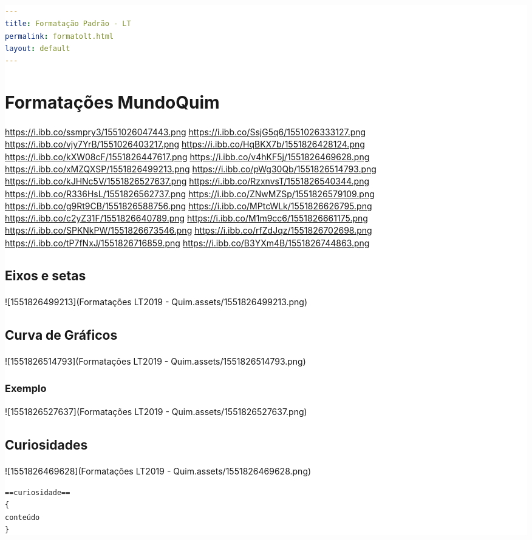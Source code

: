 ```yaml
---
title: Formatação Padrão - LT
permalink: formatolt.html
layout: default
---
```


# Formatações MundoQuim

https://i.ibb.co/ssmpry3/1551026047443.png
https://i.ibb.co/SsjG5q6/1551026333127.png
https://i.ibb.co/vjy7YrB/1551026403217.png
https://i.ibb.co/HqBKX7b/1551826428124.png
https://i.ibb.co/kXW08cF/1551826447617.png
https://i.ibb.co/v4hKF5j/1551826469628.png
https://i.ibb.co/xMZQXSP/1551826499213.png
https://i.ibb.co/pWg30Qb/1551826514793.png
https://i.ibb.co/kJHNc5V/1551826527637.png
https://i.ibb.co/RzxnvsT/1551826540344.png
https://i.ibb.co/R336HsL/1551826562737.png
https://i.ibb.co/ZNwMZSp/1551826579109.png
https://i.ibb.co/g9Rt9CB/1551826588756.png
https://i.ibb.co/MPtcWLk/1551826626795.png
https://i.ibb.co/c2yZ31F/1551826640789.png
https://i.ibb.co/M1m9cc6/1551826661175.png
https://i.ibb.co/SPKNkPW/1551826673546.png
https://i.ibb.co/rfZdJqz/1551826702698.png
https://i.ibb.co/tP7fNxJ/1551826716859.png
https://i.ibb.co/B3YXm4B/1551826744863.png
## Eixos e setas

![1551826499213](Formatações LT2019 - Quim.assets/1551826499213.png)

## Curva de Gráficos

![1551826514793](Formatações LT2019 - Quim.assets/1551826514793.png)

### Exemplo

![1551826527637](Formatações LT2019 - Quim.assets/1551826527637.png)

## Curiosidades

![1551826469628](Formatações LT2019 - Quim.assets/1551826469628.png)

```
==curiosidade==
{
conteúdo
}
```
